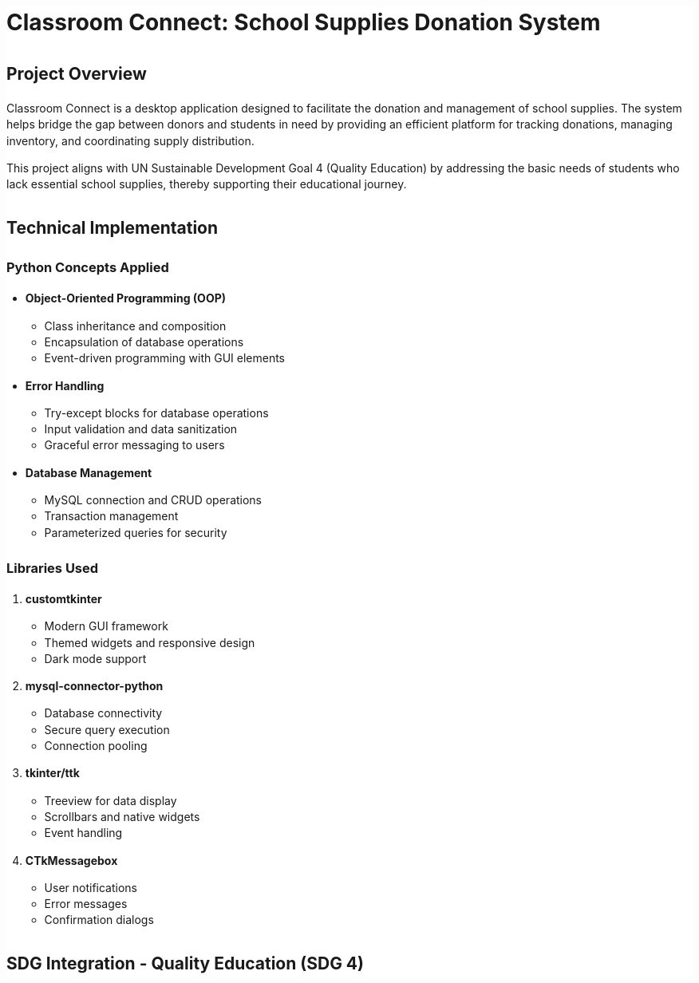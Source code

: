# Classroom Connect: School Supplies Donation System

## Project Overview
Classroom Connect is a desktop application designed to facilitate the donation and management of school supplies. The system helps bridge the gap between donors and students in need by providing an efficient platform for tracking donations, managing inventory, and coordinating supply distribution.

This project aligns with UN Sustainable Development Goal 4 (Quality Education) by addressing the basic needs of students who lack essential school supplies, thereby supporting their educational journey.

## Technical Implementation

### Python Concepts Applied
- **Object-Oriented Programming (OOP)**
  - Class inheritance and composition
  - Encapsulation of database operations
  - Event-driven programming with GUI elements

- **Error Handling**
  - Try-except blocks for database operations
  - Input validation and data sanitization
  - Graceful error messaging to users

- **Database Management**
  - MySQL connection and CRUD operations
  - Transaction management
  - Parameterized queries for security

### Libraries Used
1. **customtkinter**
   - Modern GUI framework
   - Themed widgets and responsive design
   - Dark mode support

2. **mysql-connector-python**
   - Database connectivity
   - Secure query execution
   - Connection pooling

3. **tkinter/ttk**
   - Treeview for data display
   - Scrollbars and native widgets
   - Event handling

4. **CTkMessagebox**
   - User notifications
   - Error messages
   - Confirmation dialogs

## SDG Integration - Quality Education (SDG 4)
